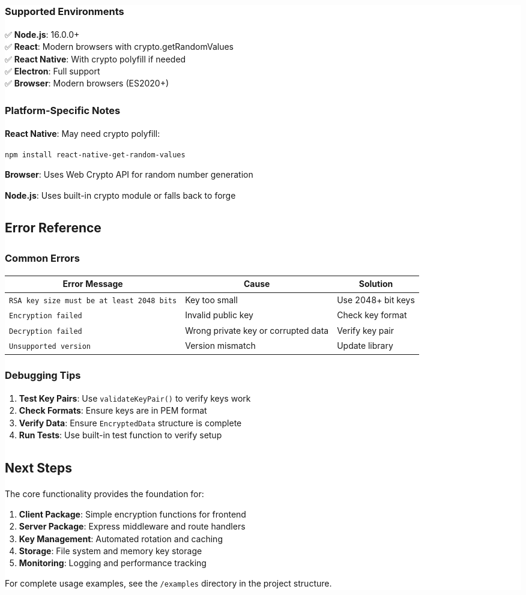 ### Supported Environments

✅ **Node.js**: 16.0.0+  
✅ **React**: Modern browsers with crypto.getRandomValues  
✅ **React Native**: With crypto polyfill if needed  
✅ **Electron**: Full support  
✅ **Browser**: Modern browsers (ES2020+)

### Platform-Specific Notes

**React Native**: May need crypto polyfill:

```bash
npm install react-native-get-random-values
```

**Browser**: Uses Web Crypto API for random number generation

**Node.js**: Uses built-in crypto module or falls back to forge

## Error Reference

### Common Errors

| Error Message                             | Cause                               | Solution           |
| ----------------------------------------- | ----------------------------------- | ------------------ |
| `RSA key size must be at least 2048 bits` | Key too small                       | Use 2048+ bit keys |
| `Encryption failed`                       | Invalid public key                  | Check key format   |
| `Decryption failed`                       | Wrong private key or corrupted data | Verify key pair    |
| `Unsupported version`                     | Version mismatch                    | Update library     |

### Debugging Tips

1. **Test Key Pairs**: Use `validateKeyPair()` to verify keys work
2. **Check Formats**: Ensure keys are in PEM format
3. **Verify Data**: Ensure `EncryptedData` structure is complete
4. **Run Tests**: Use built-in test function to verify setup

## Next Steps

The core functionality provides the foundation for:

1. **Client Package**: Simple encryption functions for frontend
2. **Server Package**: Express middleware and route handlers
3. **Key Management**: Automated rotation and caching
4. **Storage**: File system and memory key storage
5. **Monitoring**: Logging and performance tracking

For complete usage examples, see the `/examples` directory in the project
structure.
